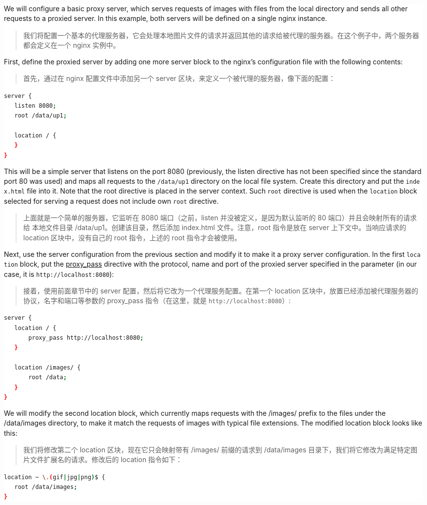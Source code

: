 We will configure a basic proxy server, which serves requests of images with files from the local directory and sends all other requests to a proxied server. In this example, both servers will be defined on a single nginx instance.
> 我们将配置一个基本的代理服务器，它会处理本地图片文件的请求并返回其他的请求给被代理的服务器。在这个例子中，两个服务器都会定义在一个 nginx 实例中。

First, define the proxied server by adding one more server block to the nginx’s configuration file with the following contents:
> 首先，通过在 nginx 配置文件中添加另一个 server 区块，来定义一个被代理的服务器，像下面的配置：

```bash
server {
   listen 8080;
   root /data/up1;

   location / {
   }
}
```

This will be a simple server that listens on the port 8080 (previously, the listen directive has not been specified since the standard port 80 was used) and maps all requests to the `/data/up1` directory on the local file system. Create this directory and put the `index.html` file into it. Note that the root directive is placed in the server context. Such `root` directive is used when the `location` block selected for serving a request does not include own `root` directive.
> 上面就是一个简单的服务器，它监听在 8080 端口（之前，listen 并没被定义，是因为默认监听的 80 端口）并且会映射所有的请求给 本地文件目录 /data/up1。创建该目录，然后添加 index.html 文件。注意，root 指令是放在 server 上下文中。当响应请求的 location 区块中，没有自己的 root 指令，上述的 root 指令才会被使用。

Next, use the server configuration from the previous section and modify it to make it a proxy server configuration. In the first `location` block, put the [proxy_pass](http://nginx.org/en/docs/http/ngx_http_proxy_module.html#proxy_pass) directive with the protocol, name and port of the proxied server specified in the parameter (in our case, it is `http://localhost:8080`):
> 接着，使用前面章节中的 server 配置，然后将它改为一个代理服务配置。在第一个 location 区块中，放置已经添加被代理服务器的协议，名字和端口等参数的 proxy_pass 指令（在这里，就是 `http://localhost:8080`）:

```bash
server {
   location / {
       proxy_pass http://localhost:8080;
   }

   location /images/ {
       root /data;
   }
}
```

We will modify the second location block, which currently maps requests with the /images/ prefix to the files under the /data/images directory, to make it match the requests of images with typical file extensions. The modified location block looks like this:
> 我们将修改第二个 location 区块，现在它只会映射带有 /images/ 前缀的请求到 /data/images 目录下，我们将它修改为满足特定图片文件扩展名的请求。修改后的 location 指令如下：

```bash
location ~ \.(gif|jpg|png)$ {
   root /data/images;
}
```
